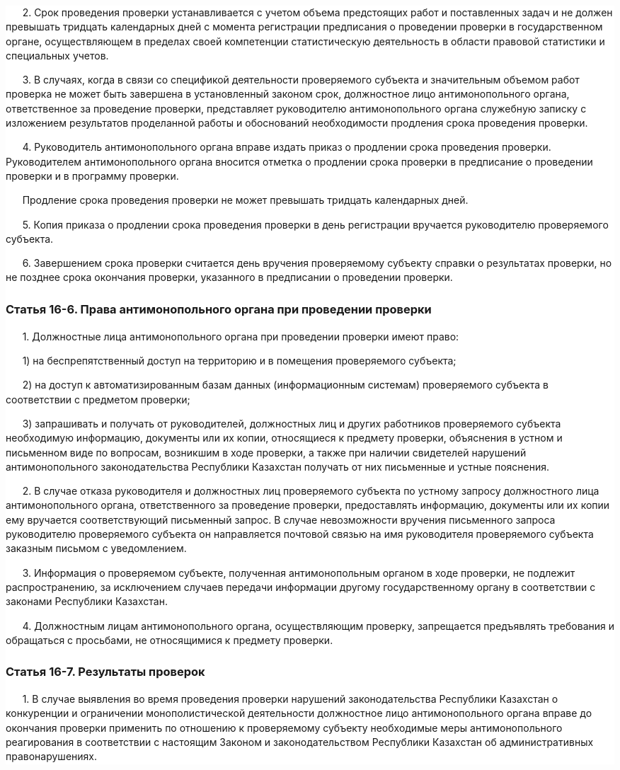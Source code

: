       2. Срок проведения проверки устанавливается с учетом объема предстоящих работ и поставленных задач и не должен превышать тридцать календарных дней с момента регистрации предписания о проведении проверки в государственном органе, осуществляющем в пределах своей компетенции статистическую деятельность в области правовой статистики и специальных учетов.

      3. В случаях, когда в связи со спецификой деятельности проверяемого субъекта и значительным объемом работ проверка не может быть завершена в установленный законом срок, должностное лицо антимонопольного органа, ответственное за проведение проверки, представляет руководителю антимонопольного органа служебную записку с изложением результатов проделанной работы и обоснований необходимости продления срока проведения проверки.

      4. Руководитель антимонопольного органа вправе издать приказ о продлении срока проведения проверки. Руководителем антимонопольного органа вносится отметка о продлении срока проверки в предписание о проведении проверки и в программу проверки.

      Продление срока проведения проверки не может превышать тридцать календарных дней.

      5. Копия приказа о продлении срока проведения проверки в день регистрации вручается руководителю проверяемого субъекта.

      6. Завершением срока проверки считается день вручения проверяемому субъекту справки о результатах проверки, но не позднее срока окончания проверки, указанного в предписании о проведении проверки.

### Статья 16-6. Права антимонопольного органа при проведении проверки

      1. Должностные лица антимонопольного органа при проведении проверки имеют право:

      1) на беспрепятственный доступ на территорию и в помещения проверяемого субъекта;

      2) на доступ к автоматизированным базам данных (информационным системам) проверяемого субъекта в соответствии с предметом проверки;

      3) запрашивать и получать от руководителей, должностных лиц и других работников проверяемого субъекта необходимую информацию, документы или их копии, относящиеся к предмету проверки, объяснения в устном и письменном виде по вопросам, возникшим в ходе проверки, а также при наличии свидетелей нарушений антимонопольного законодательства Республики Казахстан получать от них письменные и устные пояснения.

      2. В случае отказа руководителя и должностных лиц проверяемого субъекта по устному запросу должностного лица антимонопольного органа, ответственного за проведение проверки, предоставлять информацию, документы или их копии ему вручается соответствующий письменный запрос. В случае невозможности вручения письменного запроса руководителю проверяемого субъекта он направляется почтовой связью на имя руководителя проверяемого субъекта заказным письмом с уведомлением.

      3. Информация о проверяемом субъекте, полученная антимонопольным органом в ходе проверки, не подлежит распространению, за исключением случаев передачи информации другому государственному органу в соответствии с законами Республики Казахстан.

      4. Должностным лицам антимонопольного органа, осуществляющим проверку, запрещается предъявлять требования и обращаться с просьбами, не относящимися к предмету проверки.

### Статья 16-7. Результаты проверок

      1. В случае выявления во время проведения проверки нарушений законодательства Республики Казахстан о конкуренции и ограничении монополистической деятельности должностное лицо антимонопольного органа вправе до окончания проверки применить по отношению к проверяемому субъекту необходимые меры антимонопольного реагирования в соответствии с настоящим Законом и законодательством Республики Казахстан об административных правонарушениях.
